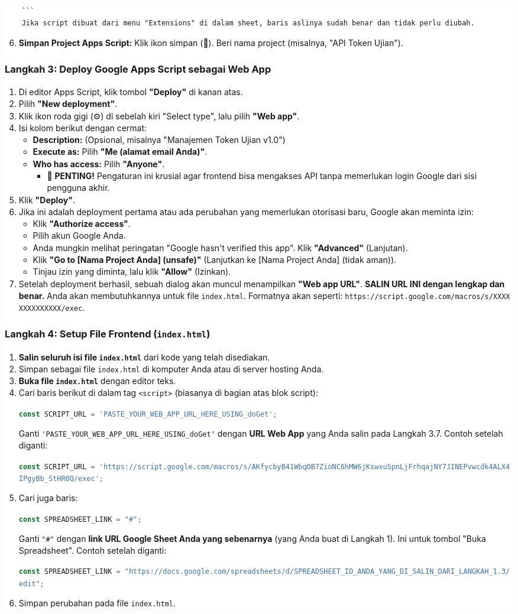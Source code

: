         ```
        Jika script dibuat dari menu "Extensions" di dalam sheet, baris aslinya sudah benar dan tidak perlu diubah.
6.  **Simpan Project Apps Script:** Klik ikon simpan (💾). Beri nama project (misalnya, "API Token Ujian").

### Langkah 3: Deploy Google Apps Script sebagai Web App

1.  Di editor Apps Script, klik tombol **"Deploy"** di kanan atas.
2.  Pilih **"New deployment"**.
3.  Klik ikon roda gigi (⚙️) di sebelah kiri "Select type", lalu pilih **"Web app"**.
4.  Isi kolom berikut dengan cermat:
    *   **Description:** (Opsional, misalnya "Manajemen Token Ujian v1.0")
    *   **Execute as:** Pilih **"Me (alamat email Anda)"**.
    *   **Who has access:** Pilih **"Anyone"**.
        *   🛑 **PENTING!** Pengaturan ini krusial agar frontend bisa mengakses API tanpa memerlukan login Google dari sisi pengguna akhir.
5.  Klik **"Deploy"**.
6.  Jika ini adalah deployment pertama atau ada perubahan yang memerlukan otorisasi baru, Google akan meminta izin:
    *   Klik **"Authorize access"**.
    *   Pilih akun Google Anda.
    *   Anda mungkin melihat peringatan "Google hasn't verified this app". Klik **"Advanced"** (Lanjutan).
    *   Klik **"Go to [Nama Project Anda] (unsafe)"** (Lanjutkan ke [Nama Project Anda] (tidak aman)).
    *   Tinjau izin yang diminta, lalu klik **"Allow"** (Izinkan).
7.  Setelah deployment berhasil, sebuah dialog akan muncul menampilkan **"Web app URL"**. **SALIN URL INI dengan lengkap dan benar.** Anda akan membutuhkannya untuk file `index.html`. Formatnya akan seperti: `https://script.google.com/macros/s/XXXXXXXXXXXXXX/exec`.

### Langkah 4: Setup File Frontend (`index.html`)

1.  **Salin seluruh isi file `index.html`** dari kode yang telah disediakan.
2.  Simpan sebagai file `index.html` di komputer Anda atau di server hosting Anda.
3.  **Buka file `index.html`** dengan editor teks.
4.  Cari baris berikut di dalam tag `<script>` (biasanya di bagian atas blok script):
    ```javascript
    const SCRIPT_URL = 'PASTE_YOUR_WEB_APP_URL_HERE_USING_doGet'; 
    ```
    Ganti `'PASTE_YOUR_WEB_APP_URL_HERE_USING_doGet'` dengan **URL Web App** yang Anda salin pada Langkah 3.7.
    Contoh setelah diganti:
    ```javascript
    const SCRIPT_URL = 'https://script.google.com/macros/s/AKfycbyB41WbqOB7ZioNC6hMW6jKswxuSpnLjFrhqajNY7JINEPvwcdk4ALX4IPgyBb_StHR0Q/exec';
    ```
5.  Cari juga baris:
    ```javascript
    const SPREADSHEET_LINK = "#"; 
    ```
    Ganti `"#"` dengan **link URL Google Sheet Anda yang sebenarnya** (yang Anda buat di Langkah 1). Ini untuk tombol "Buka Spreadsheet".
    Contoh setelah diganti:
    ```javascript
    const SPREADSHEET_LINK = "https://docs.google.com/spreadsheets/d/SPREADSHEET_ID_ANDA_YANG_DI_SALIN_DARI_LANGKAH_1.3/edit";
    ```
6.  Simpan perubahan pada file `index.html`.
